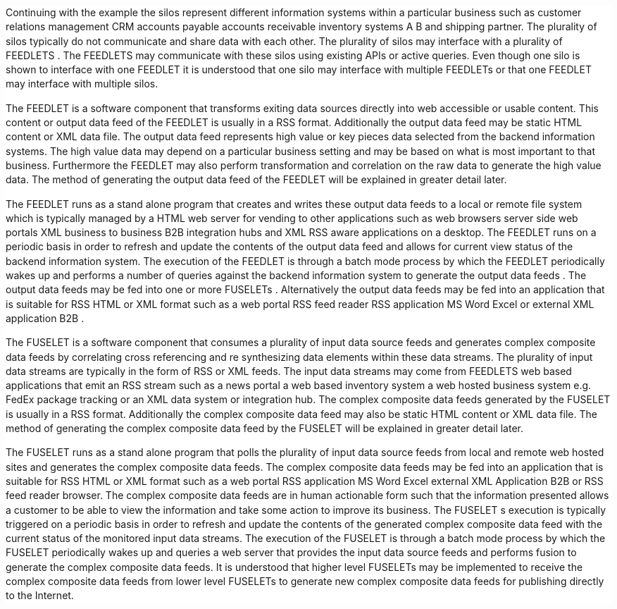 Continuing with the example the silos represent different information systems within a particular business such as customer relations management CRM accounts payable accounts receivable inventory systems A B and shipping partner. The plurality of silos typically do not communicate and share data with each other. The plurality of silos may interface with a plurality of FEEDLETS . The FEEDLETS may communicate with these silos using existing APIs or active queries. Even though one silo is shown to interface with one FEEDLET it is understood that one silo may interface with multiple FEEDLETs or that one FEEDLET may interface with multiple silos.

The FEEDLET is a software component that transforms exiting data sources directly into web accessible or usable content. This content or output data feed of the FEEDLET is usually in a RSS format. Additionally the output data feed may be static HTML content or XML data file. The output data feed represents high value or key pieces data selected from the backend information systems. The high value data may depend on a particular business setting and may be based on what is most important to that business. Furthermore the FEEDLET may also perform transformation and correlation on the raw data to generate the high value data. The method of generating the output data feed of the FEEDLET will be explained in greater detail later.

The FEEDLET runs as a stand alone program that creates and writes these output data feeds to a local or remote file system which is typically managed by a HTML web server for vending to other applications such as web browsers server side web portals XML business to business B2B integration hubs and XML RSS aware applications on a desktop. The FEEDLET runs on a periodic basis in order to refresh and update the contents of the output data feed and allows for current view status of the backend information system. The execution of the FEEDLET is through a batch mode process by which the FEEDLET periodically wakes up and performs a number of queries against the backend information system to generate the output data feeds . The output data feeds may be fed into one or more FUSELETs . Alternatively the output data feeds may be fed into an application that is suitable for RSS HTML or XML format such as a web portal RSS feed reader RSS application MS Word Excel or external XML application B2B .

The FUSELET is a software component that consumes a plurality of input data source feeds and generates complex composite data feeds by correlating cross referencing and re synthesizing data elements within these data streams. The plurality of input data streams are typically in the form of RSS or XML feeds. The input data streams may come from FEEDLETS web based applications that emit an RSS stream such as a news portal a web based inventory system a web hosted business system e.g. FedEx package tracking or an XML data system or integration hub. The complex composite data feeds generated by the FUSELET is usually in a RSS format. Additionally the complex composite data feed may also be static HTML content or XML data file. The method of generating the complex composite data feed by the FUSELET will be explained in greater detail later.

The FUSELET runs as a stand alone program that polls the plurality of input data source feeds from local and remote web hosted sites and generates the complex composite data feeds. The complex composite data feeds may be fed into an application that is suitable for RSS HTML or XML format such as a web portal RSS application MS Word Excel external XML Application B2B or RSS feed reader browser. The complex composite data feeds are in human actionable form such that the information presented allows a customer to be able to view the information and take some action to improve its business. The FUSELET s execution is typically triggered on a periodic basis in order to refresh and update the contents of the generated complex composite data feed with the current status of the monitored input data streams. The execution of the FUSELET is through a batch mode process by which the FUSELET periodically wakes up and queries a web server that provides the input data source feeds and performs fusion to generate the complex composite data feeds. It is understood that higher level FUSELETs may be implemented to receive the complex composite data feeds from lower level FUSELETs to generate new complex composite data feeds for publishing directly to the Internet.
